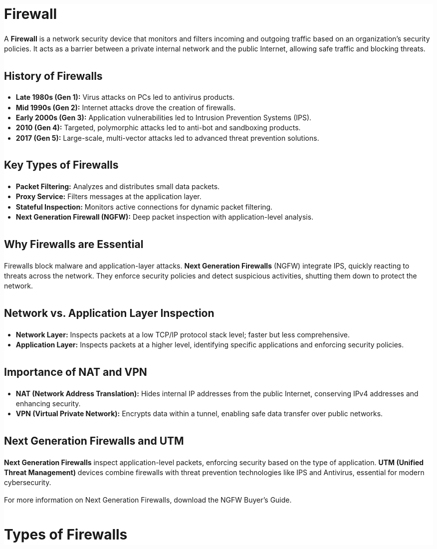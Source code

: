 # Firewall

A **Firewall** is a network security device that monitors and filters incoming and outgoing traffic based on an organization’s security policies. It acts as a barrier between a private internal network and the public Internet, allowing safe traffic and blocking threats.

## History of Firewalls

- **Late 1980s (Gen 1):** Virus attacks on PCs led to antivirus products.
- **Mid 1990s (Gen 2):** Internet attacks drove the creation of firewalls.
- **Early 2000s (Gen 3):** Application vulnerabilities led to Intrusion Prevention Systems (IPS).
- **2010 (Gen 4):** Targeted, polymorphic attacks led to anti-bot and sandboxing products.
- **2017 (Gen 5):** Large-scale, multi-vector attacks led to advanced threat prevention solutions.

## Key Types of Firewalls

- **Packet Filtering:** Analyzes and distributes small data packets.
- **Proxy Service:** Filters messages at the application layer.
- **Stateful Inspection:** Monitors active connections for dynamic packet filtering.
- **Next Generation Firewall (NGFW):** Deep packet inspection with application-level analysis.

## Why Firewalls are Essential

Firewalls block malware and application-layer attacks. **Next Generation Firewalls** (NGFW) integrate IPS, quickly reacting to threats across the network. They enforce security policies and detect suspicious activities, shutting them down to protect the network.

## Network vs. Application Layer Inspection

- **Network Layer:** Inspects packets at a low TCP/IP protocol stack level; faster but less comprehensive.
- **Application Layer:** Inspects packets at a higher level, identifying specific applications and enforcing security policies.

## Importance of NAT and VPN

- **NAT (Network Address Translation):** Hides internal IP addresses from the public Internet, conserving IPv4 addresses and enhancing security.
- **VPN (Virtual Private Network):** Encrypts data within a tunnel, enabling safe data transfer over public networks.

## Next Generation Firewalls and UTM

**Next Generation Firewalls** inspect application-level packets, enforcing security based on the type of application. **UTM (Unified Threat Management)** devices combine firewalls with threat prevention technologies like IPS and Antivirus, essential for modern cybersecurity.

For more information on Next Generation Firewalls, download the NGFW Buyer’s Guide.

# Types of Firewalls
